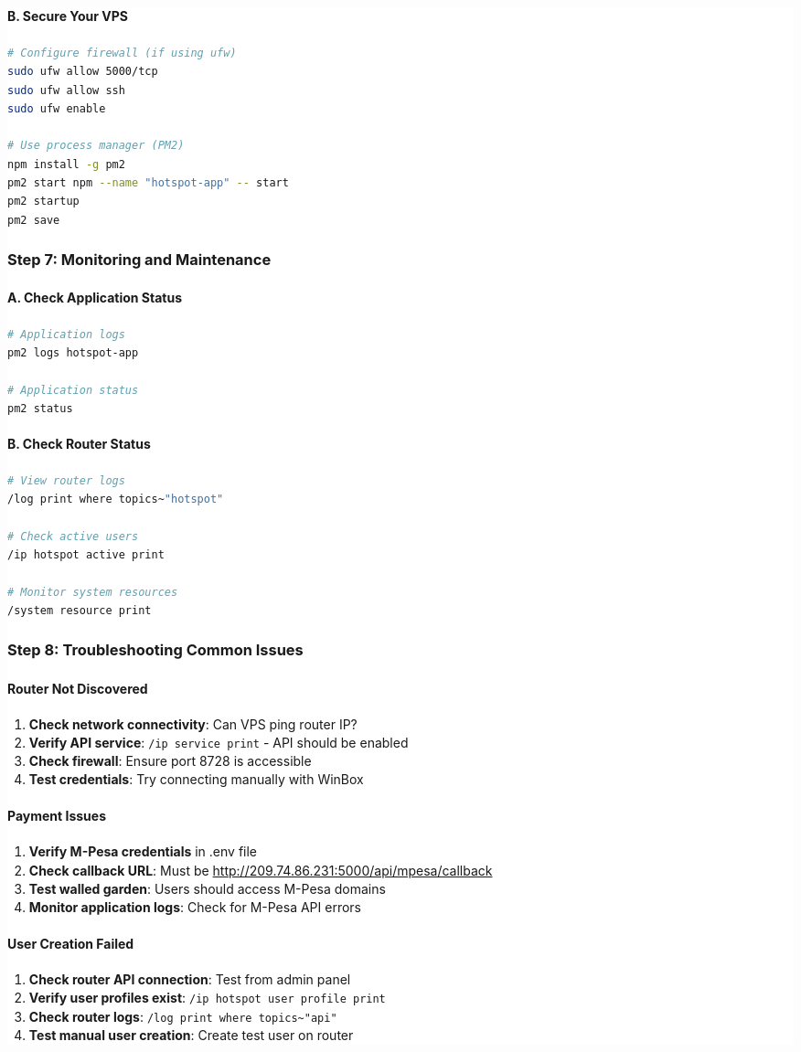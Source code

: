 #### B. Secure Your VPS
```bash
# Configure firewall (if using ufw)
sudo ufw allow 5000/tcp
sudo ufw allow ssh
sudo ufw enable

# Use process manager (PM2)
npm install -g pm2
pm2 start npm --name "hotspot-app" -- start
pm2 startup
pm2 save
```

### Step 7: Monitoring and Maintenance

#### A. Check Application Status
```bash
# Application logs
pm2 logs hotspot-app

# Application status
pm2 status
```

#### B. Check Router Status
```bash
# View router logs
/log print where topics~"hotspot"

# Check active users
/ip hotspot active print

# Monitor system resources
/system resource print
```

### Step 8: Troubleshooting Common Issues

#### Router Not Discovered
1. **Check network connectivity**: Can VPS ping router IP?
2. **Verify API service**: `/ip service print` - API should be enabled
3. **Check firewall**: Ensure port 8728 is accessible
4. **Test credentials**: Try connecting manually with WinBox

#### Payment Issues
1. **Verify M-Pesa credentials** in .env file
2. **Check callback URL**: Must be http://209.74.86.231:5000/api/mpesa/callback
3. **Test walled garden**: Users should access M-Pesa domains
4. **Monitor application logs**: Check for M-Pesa API errors

#### User Creation Failed
1. **Check router API connection**: Test from admin panel
2. **Verify user profiles exist**: `/ip hotspot user profile print`
3. **Check router logs**: `/log print where topics~"api"`
4. **Test manual user creation**: Create test user on router
